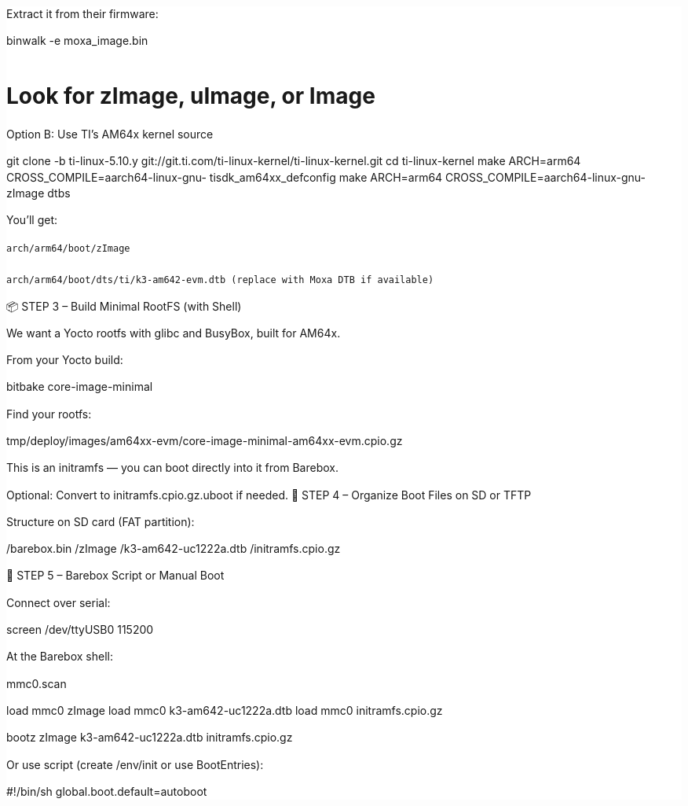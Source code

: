 Extract it from their firmware:

binwalk -e moxa_image.bin
# Look for zImage, uImage, or Image

Option B: Use TI’s AM64x kernel source

git clone -b ti-linux-5.10.y git://git.ti.com/ti-linux-kernel/ti-linux-kernel.git
cd ti-linux-kernel
make ARCH=arm64 CROSS_COMPILE=aarch64-linux-gnu- tisdk_am64xx_defconfig
make ARCH=arm64 CROSS_COMPILE=aarch64-linux-gnu- zImage dtbs

You’ll get:

    arch/arm64/boot/zImage

    arch/arm64/boot/dts/ti/k3-am642-evm.dtb (replace with Moxa DTB if available)

📦 STEP 3 – Build Minimal RootFS (with Shell)

We want a Yocto rootfs with glibc and BusyBox, built for AM64x.

From your Yocto build:

bitbake core-image-minimal

Find your rootfs:

tmp/deploy/images/am64xx-evm/core-image-minimal-am64xx-evm.cpio.gz

This is an initramfs — you can boot directly into it from Barebox.

Optional: Convert to initramfs.cpio.gz.uboot if needed.
📂 STEP 4 – Organize Boot Files on SD or TFTP

Structure on SD card (FAT partition):

/barebox.bin
/zImage
/k3-am642-uc1222a.dtb
/initramfs.cpio.gz

🔧 STEP 5 – Barebox Script or Manual Boot

Connect over serial:

screen /dev/ttyUSB0 115200

At the Barebox shell:

mmc0.scan

load mmc0 zImage
load mmc0 k3-am642-uc1222a.dtb
load mmc0 initramfs.cpio.gz

bootz zImage k3-am642-uc1222a.dtb initramfs.cpio.gz

Or use script (create /env/init or use BootEntries):

#!/bin/sh
global.boot.default=autoboot
